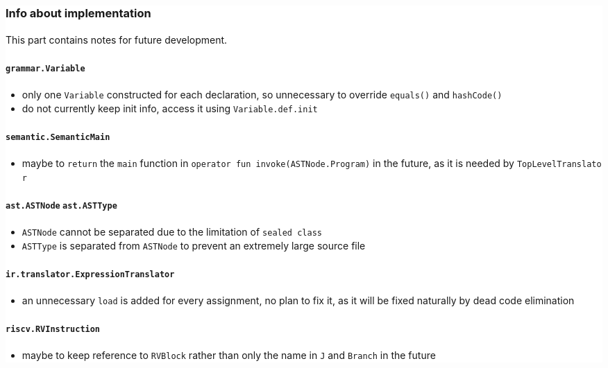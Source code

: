 ### Info about implementation

This part contains notes for future development.

#### `grammar.Variable`

+ only one `Variable` constructed for each declaration,
so unnecessary to override `equals()` and `hashCode()`
+ do not currently keep init info, access it using `Variable.def.init`

#### `semantic.SemanticMain`

+ maybe to `return` the `main` function in
`operator fun invoke(ASTNode.Program)` in the future,
as it is needed by `TopLevelTranslator`

#### `ast.ASTNode` `ast.ASTType`

+ `ASTNode` cannot be separated due to the limitation of `sealed class`
+ `ASTType` is separated from `ASTNode`
to prevent an extremely large source file

#### `ir.translator.ExpressionTranslator`

+ an unnecessary `load` is added for every assignment,
no plan to fix it, as it will be fixed naturally by dead code elimination

#### `riscv.RVInstruction`

+ maybe to keep reference to `RVBlock` rather than only the name
in `J` and `Branch` in the future
